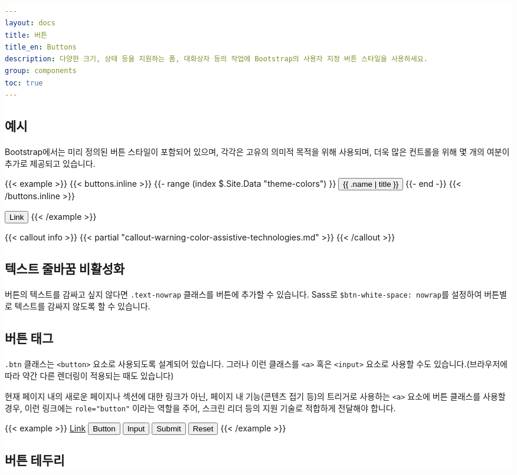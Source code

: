 ```yaml
---
layout: docs
title: 버튼
title_en: Buttons
description: 다양한 크기, 상태 등을 지원하는 폼, 대화상자 등의 작업에 Bootstrap의 사용자 지정 버튼 스타일을 사용하세요.
group: components
toc: true
---
```


## 예시

Bootstrap에서는 미리 정의된 버튼 스타일이 포함되어 있으며, 각각은 고유의 의미적 목적을 위해 사용되며, 더욱 많은 컨트롤을 위해 몇 개의 여분이 추가로 제공되고 있습니다.

{{< example >}}
{{< buttons.inline >}}
{{- range (index $.Site.Data "theme-colors") }}
<button type="button" class="btn btn-{{ .name }}">{{ .name | title }}</button>
{{- end -}}
{{< /buttons.inline >}}

<button type="button" class="btn btn-link">Link</button>
{{< /example >}}

{{< callout info >}}
{{< partial "callout-warning-color-assistive-technologies.md" >}}
{{< /callout >}}

## 텍스트 줄바꿈 비활성화

버튼의 텍스트를 감싸고 싶지 않다면 `.text-nowrap` 클래스를 버튼에 추가할 수 있습니다. Sass로 `$btn-white-space: nowrap`를 설정하여 버튼별로 텍스트를 감싸지 않도록 할 수 있습니다.

## 버튼 태그

`.btn` 클래스는 `<button>` 요소로 사용되도록 설계되어 있습니다. 그러나 이런 클래스를 `<a>` 혹은 `<input>` 요소로 사용할 수도 있습니다.(브라우저에 따라 약간 다른 렌더링이 적용되는 때도 있습니다)

현재 페이지 내의 새로운 페이지나 섹션에 대한 링크가 아닌, 페이지 내 기능(콘텐츠 접기 등)의 트리거로 사용하는 `<a>` 요소에 버튼 클래스를 사용할 경우, 이런 링크에는 `role="button"` 이라는 역할을 주어, 스크린 리더 등의 지원 기술로 적합하게 전달해야 합니다.

{{< example >}}
<a class="btn btn-primary" href="#" role="button">Link</a>
<button class="btn btn-primary" type="submit">Button</button>
<input class="btn btn-primary" type="button" value="Input">
<input class="btn btn-primary" type="submit" value="Submit">
<input class="btn btn-primary" type="reset" value="Reset">
{{< /example >}}

## 버튼 테두리
